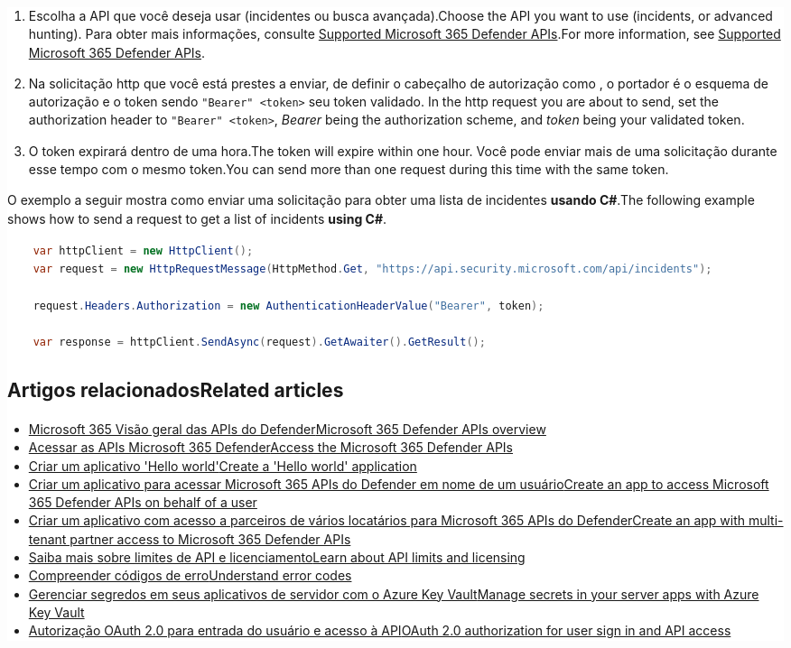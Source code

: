 1. <span data-ttu-id="6124c-192">Escolha a API que você deseja usar (incidentes ou busca avançada).</span><span class="sxs-lookup"><span data-stu-id="6124c-192">Choose the API you want to use (incidents, or advanced hunting).</span></span> <span data-ttu-id="6124c-193">Para obter mais informações, consulte [Supported Microsoft 365 Defender APIs](api-supported.md).</span><span class="sxs-lookup"><span data-stu-id="6124c-193">For more information, see [Supported Microsoft 365 Defender APIs](api-supported.md).</span></span>

2. <span data-ttu-id="6124c-194">Na solicitação http que você está prestes a enviar, de definir o cabeçalho de autorização como , o portador é o esquema de autorização e o token sendo `"Bearer" <token>` seu token  validado. </span><span class="sxs-lookup"><span data-stu-id="6124c-194">In the http request you are about to send, set the authorization header to `"Bearer" <token>`, *Bearer* being the authorization scheme, and *token* being your validated token.</span></span>

3. <span data-ttu-id="6124c-195">O token expirará dentro de uma hora.</span><span class="sxs-lookup"><span data-stu-id="6124c-195">The token will expire within one hour.</span></span> <span data-ttu-id="6124c-196">Você pode enviar mais de uma solicitação durante esse tempo com o mesmo token.</span><span class="sxs-lookup"><span data-stu-id="6124c-196">You can send more than one request during this time with the same token.</span></span>

<span data-ttu-id="6124c-197">O exemplo a seguir mostra como enviar uma solicitação para obter uma lista de incidentes **usando C#**.</span><span class="sxs-lookup"><span data-stu-id="6124c-197">The following example shows how to send a request to get a list of incidents **using C#**.</span></span>

```C#
    var httpClient = new HttpClient();
    var request = new HttpRequestMessage(HttpMethod.Get, "https://api.security.microsoft.com/api/incidents");

    request.Headers.Authorization = new AuthenticationHeaderValue("Bearer", token);

    var response = httpClient.SendAsync(request).GetAwaiter().GetResult();
```

## <a name="related-articles"></a><span data-ttu-id="6124c-198">Artigos relacionados</span><span class="sxs-lookup"><span data-stu-id="6124c-198">Related articles</span></span>

- [<span data-ttu-id="6124c-199">Microsoft 365 Visão geral das APIs do Defender</span><span class="sxs-lookup"><span data-stu-id="6124c-199">Microsoft 365 Defender APIs overview</span></span>](api-overview.md)
- [<span data-ttu-id="6124c-200">Acessar as APIs Microsoft 365 Defender</span><span class="sxs-lookup"><span data-stu-id="6124c-200">Access the Microsoft 365 Defender APIs</span></span>](api-access.md)
- [<span data-ttu-id="6124c-201">Criar um aplicativo 'Hello world'</span><span class="sxs-lookup"><span data-stu-id="6124c-201">Create a 'Hello world' application</span></span>](api-hello-world.md)
- [<span data-ttu-id="6124c-202">Criar um aplicativo para acessar Microsoft 365 APIs do Defender em nome de um usuário</span><span class="sxs-lookup"><span data-stu-id="6124c-202">Create an app to access Microsoft 365 Defender APIs on behalf of a user</span></span>](api-create-app-user-context.md)
- [<span data-ttu-id="6124c-203">Criar um aplicativo com acesso a parceiros de vários locatários para Microsoft 365 APIs do Defender</span><span class="sxs-lookup"><span data-stu-id="6124c-203">Create an app with multi-tenant partner access to Microsoft 365 Defender APIs</span></span>](api-partner-access.md)
- [<span data-ttu-id="6124c-204">Saiba mais sobre limites de API e licenciamento</span><span class="sxs-lookup"><span data-stu-id="6124c-204">Learn about API limits and licensing</span></span>](api-terms.md)
- [<span data-ttu-id="6124c-205">Compreender códigos de erro</span><span class="sxs-lookup"><span data-stu-id="6124c-205">Understand error codes</span></span>](api-error-codes.md)
- [<span data-ttu-id="6124c-206">Gerenciar segredos em seus aplicativos de servidor com o Azure Key Vault</span><span class="sxs-lookup"><span data-stu-id="6124c-206">Manage secrets in your server apps with Azure Key Vault</span></span>](/learn/modules/manage-secrets-with-azure-key-vault/)
- [<span data-ttu-id="6124c-207">Autorização OAuth 2.0 para entrada do usuário e acesso à API</span><span class="sxs-lookup"><span data-stu-id="6124c-207">OAuth 2.0 authorization for user sign in and API access</span></span>](/azure/active-directory/develop/active-directory-v2-protocols-oauth-code)
